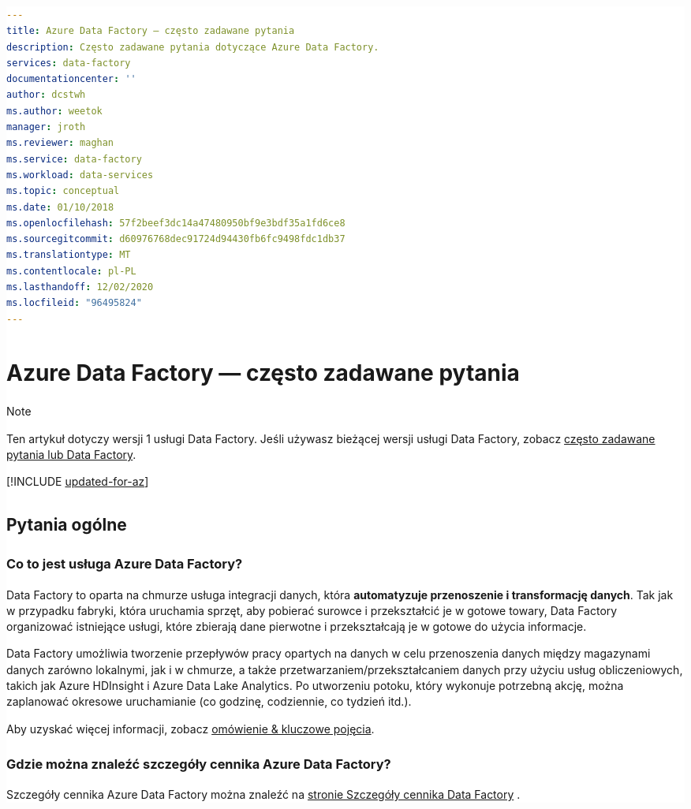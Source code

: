 ```yaml
---
title: Azure Data Factory — często zadawane pytania
description: Często zadawane pytania dotyczące Azure Data Factory.
services: data-factory
documentationcenter: ''
author: dcstwh
ms.author: weetok
manager: jroth
ms.reviewer: maghan
ms.service: data-factory
ms.workload: data-services
ms.topic: conceptual
ms.date: 01/10/2018
ms.openlocfilehash: 57f2beef3dc14a47480950bf9e3bdf35a1fd6ce8
ms.sourcegitcommit: d60976768dec91724d94430fb6fc9498fdc1db37
ms.translationtype: MT
ms.contentlocale: pl-PL
ms.lasthandoff: 12/02/2020
ms.locfileid: "96495824"
---
```

# <a name="azure-data-factory---frequently-asked-questions"></a>Azure Data Factory — często zadawane pytania
> [!NOTE]
> Ten artykuł dotyczy wersji 1 usługi Data Factory. Jeśli używasz bieżącej wersji usługi Data Factory, zobacz [często zadawane pytania lub Data Factory](../frequently-asked-questions.md).

[!INCLUDE [updated-for-az](../../../includes/updated-for-az.md)]

## <a name="general-questions"></a>Pytania ogólne
### <a name="what-is-azure-data-factory"></a>Co to jest usługa Azure Data Factory?
Data Factory to oparta na chmurze usługa integracji danych, która **automatyzuje przenoszenie i transformację danych**. Tak jak w przypadku fabryki, która uruchamia sprzęt, aby pobierać surowce i przekształcić je w gotowe towary, Data Factory organizować istniejące usługi, które zbierają dane pierwotne i przekształcają je w gotowe do użycia informacje.

Data Factory umożliwia tworzenie przepływów pracy opartych na danych w celu przenoszenia danych między magazynami danych zarówno lokalnymi, jak i w chmurze, a także przetwarzaniem/przekształcaniem danych przy użyciu usług obliczeniowych, takich jak Azure HDInsight i Azure Data Lake Analytics. Po utworzeniu potoku, który wykonuje potrzebną akcję, można zaplanować okresowe uruchamianie (co godzinę, codziennie, co tydzień itd.).   

Aby uzyskać więcej informacji, zobacz [omówienie & kluczowe pojęcia](data-factory-introduction.md).

### <a name="where-can-i-find-pricing-details-for-azure-data-factory"></a>Gdzie można znaleźć szczegóły cennika Azure Data Factory?
Szczegóły cennika Azure Data Factory można znaleźć na [stronie Szczegóły cennika Data Factory][adf-pricing-details] .  


[create-factory-using-dotnet-sdk]: data-factory-create-data-factories-programmatically.md
[msdn-class-library-reference]: /dotnet/api/microsoft.azure.management.datafactories.models
[msdn-rest-api-reference]: /rest/api/datafactory/
[adf-powershell-reference]: /powershell/module/az.datafactory/
[azure-portal]: https://portal.azure.com
[set-azure-datafactory-slice-status]: /powershell/module/az.datafactory/set-Azdatafactoryslicestatus
[adf-pricing-details]: https://go.microsoft.com/fwlink/?LinkId=517777
[hdinsight-supported-regions]: https://azure.microsoft.com/pricing/details/hdinsight/
[hdinsight-alternate-storage]: https://social.technet.microsoft.com/wiki/contents/articles/23256.using-an-hdinsight-cluster-with-alternate-storage-accounts-and-metastores.aspx
[hdinsight-alternate-storage-2]: /archive/blogs/cindygross/use-additional-storage-accounts-with-hdinsight-hive